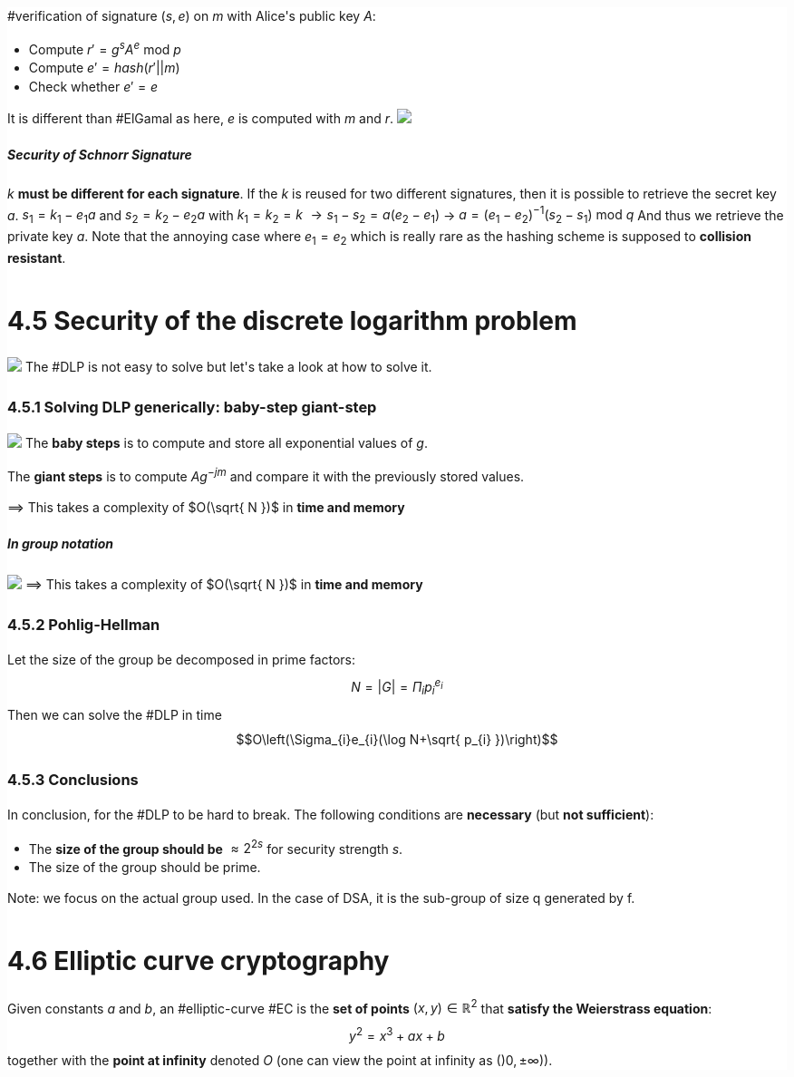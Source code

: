 #verification of signature $(s,e)$ on $m$ with Alice's public key $A$:
- Compute $r'=g^sA^{e}\text{ mod }p$
- Compute $e' = hash(r'||m)$
- Check whether $e'=e$

It is different than #ElGamal as here, $e$ is computed with $m$ and $r$.
![](Pasted%20image%2020240123142543.png)
##### Security of Schnorr Signature
$k$ **must be different for each signature**.
If the $k$ is reused for two different signatures, then it is possible to retrieve the secret key $a$.
	$s_{1} = k_{1}-e_{1}a$ and $s_{2}=k_{2}-e_{2}a$ with $k_{1}=k_{2}=k$
	$\to s_{1}-s_{2}=a(e_{2}-e_{1})$
	$\to$ $a = (e_{1}-e_{2})^{-1}(s_{2}-s_{1}) \text{ mod }q$
And thus we retrieve the private key $a$.
	Note that the annoying case where $e_{1}=e_{2}$ which is really rare as the hashing scheme is supposed to **collision resistant**. 
# 4.5 Security of the discrete logarithm problem
![](Pasted%20image%2020231224154635.png)
The #DLP is not easy to solve but let's take a look at how to solve it.
### 4.5.1 Solving DLP generically: baby-step giant-step
![](Pasted%20image%2020231224154717.png)
The **baby steps** is to compute and store all exponential values of $g$.

The **giant steps** is to compute $Ag^{-jm}$ and compare it with the previously stored values.

$\implies$ This takes a complexity of $O(\sqrt{ N })$ in **time and memory**
##### In group notation
![](Pasted%20image%2020231224155020.png)
$\implies$ This takes a complexity of $O(\sqrt{ N })$ in **time and memory**
### 4.5.2 Pohlig-Hellman
Let the size of the group be decomposed in prime factors:$$N=|G|=\Pi_{i}p_{i}^{e_{i}}$$Then we can solve the #DLP in time$$O\left(\Sigma_{i}e_{i}(\log N+\sqrt{ p_{i} })\right)$$
### 4.5.3 Conclusions
In conclusion, for the #DLP to be hard to break. The following conditions are **necessary** (but **not sufficient**):
- The **size of the group should be** $≈2^{2s}$ for security strength $s$.
- The size of the group should be prime.

Note: we focus on the actual group used. In the case of DSA, it is the sub-group of size q generated by f.
# 4.6 Elliptic curve cryptography
Given constants $a$ and $b$, an #elliptic-curve #EC is the **set of points** $(x,y)\in \mathbb{R}^2$ that **satisfy the Weierstrass equation**:$$y^2=x^{3}+ax+b$$ together with the **point at infinity** denoted $O$ (one can view the point at infinity as $()0, \pm \infty)$).
